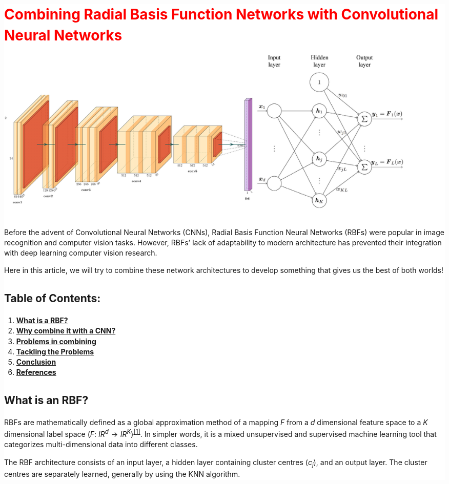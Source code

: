 # <span style="color: red">Combining Radial Basis Function Networks with Convolutional Neural Networks</span>

<img src="./assets/network.png" alt="rbf-cnn model">

Before the advent of Convolutional Neural Networks (CNNs), Radial Basis Function Neural Networks (RBFs) were popular in image recognition and computer vision tasks. However, RBFs’ lack of adaptability to modern architecture has prevented their integration with deep learning computer vision research.

Here in this article, we will try to combine these network architectures to develop something that gives us the best of both worlds!

## Table of Contents:

1. **[What is a RBF?](#rbf)**
2. **[Why combine it with a CNN?](#why)**
3. **[Problems in combining](#problems)**
4. **[Tackling the Problems](#how)**
5. **[Conclusion](#conclusion)**
6. **[References](#references)**

<div id="rbf"></div>

## What is an RBF?

RBFs are mathematically defined as a global approximation method of a mapping $F$ from a $d$ dimensional feature space to a $K$ dimensional label space $(F:~IR^d\rightarrow IR^K)$<sup>[[1]](#references)</sup>. In simpler words, it is a mixed unsupervised and supervised machine learning tool that categorizes multi-dimensional data into different classes.

The RBF architecture consists of an input layer, a hidden layer containing cluster centres $(c_j)$, and an output layer. The cluster centres are separately learned, generally by using the KNN algorithm.
